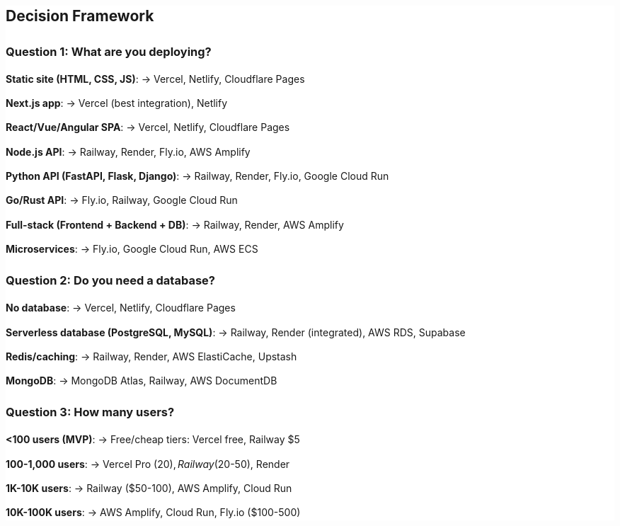 
## Decision Framework

### Question 1: What are you deploying?

**Static site (HTML, CSS, JS)**:
→ Vercel, Netlify, Cloudflare Pages

**Next.js app**:
→ Vercel (best integration), Netlify

**React/Vue/Angular SPA**:
→ Vercel, Netlify, Cloudflare Pages

**Node.js API**:
→ Railway, Render, Fly.io, AWS Amplify

**Python API (FastAPI, Flask, Django)**:
→ Railway, Render, Fly.io, Google Cloud Run

**Go/Rust API**:
→ Fly.io, Railway, Google Cloud Run

**Full-stack (Frontend + Backend + DB)**:
→ Railway, Render, AWS Amplify

**Microservices**:
→ Fly.io, Google Cloud Run, AWS ECS

### Question 2: Do you need a database?

**No database**:
→ Vercel, Netlify, Cloudflare Pages

**Serverless database (PostgreSQL, MySQL)**:
→ Railway, Render (integrated), AWS RDS, Supabase

**Redis/caching**:
→ Railway, Render, AWS ElastiCache, Upstash

**MongoDB**:
→ MongoDB Atlas, Railway, AWS DocumentDB

### Question 3: How many users?

**<100 users (MVP)**:
→ Free/cheap tiers: Vercel free, Railway $5

**100-1,000 users**:
→ Vercel Pro ($20), Railway ($20-50), Render

**1K-10K users**:
→ Railway ($50-100), AWS Amplify, Cloud Run

**10K-100K users**:
→ AWS Amplify, Cloud Run, Fly.io ($100-500)
